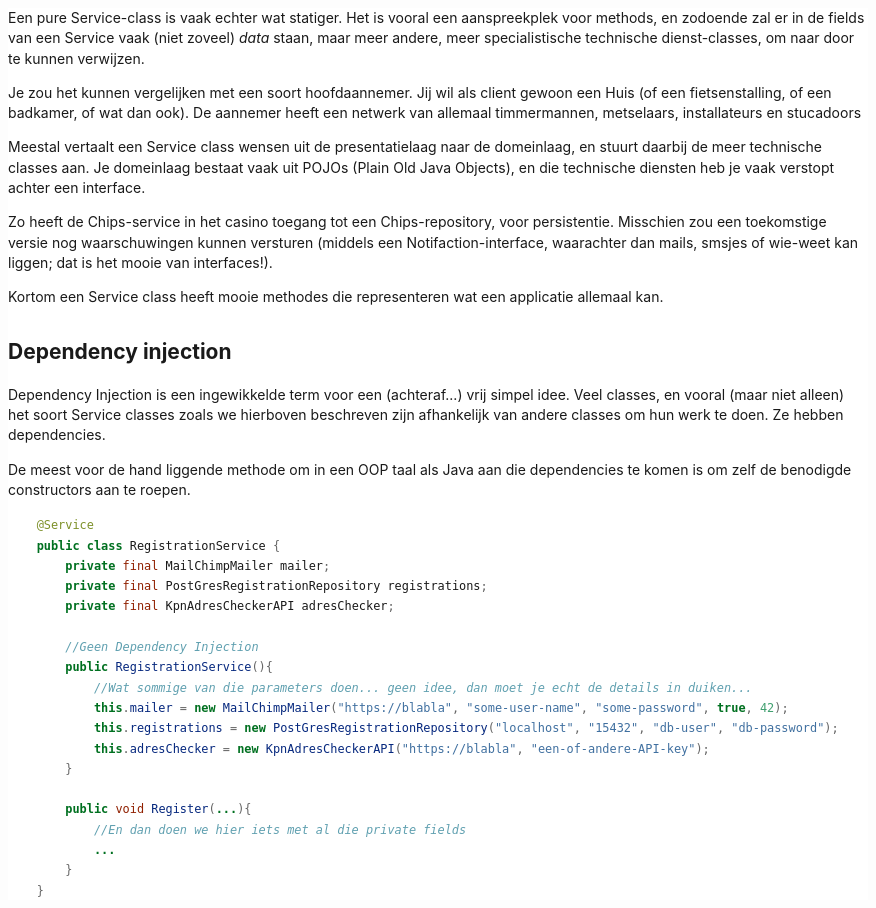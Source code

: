 Een pure Service-class is vaak echter wat statiger. Het is vooral een
aanspreekplek voor methods, en zodoende zal er in de fields van een
Service vaak (niet zoveel) *data* staan, maar meer andere, meer
specialistische technische dienst-classes, om naar door te kunnen
verwijzen.

Je zou het kunnen vergelijken met een soort hoofdaannemer. Jij wil als
client gewoon een Huis (of een fietsenstalling, of een badkamer, of wat
dan ook). De aannemer heeft een netwerk van allemaal timmermannen,
metselaars, installateurs en stucadoors

Meestal vertaalt een Service class wensen uit de presentatielaag naar de
domeinlaag, en stuurt daarbij de meer technische classes aan. Je
domeinlaag bestaat vaak uit POJOs (Plain Old Java Objects), en die
technische diensten heb je vaak verstopt achter een interface.

Zo heeft de Chips-service in het casino toegang tot een
Chips-repository, voor persistentie. Misschien zou een toekomstige
versie nog waarschuwingen kunnen versturen (middels een
Notifaction-interface, waarachter dan mails, smsjes of wie-weet kan
liggen; dat is het mooie van interfaces!).

Kortom een Service class heeft mooie methodes die representeren wat een
applicatie allemaal kan.

## Dependency injection

Dependency Injection is een ingewikkelde term voor een (achteraf...)
vrij simpel idee. Veel classes, en vooral (maar niet alleen) het soort
Service classes zoals we hierboven beschreven zijn afhankelijk van
andere classes om hun werk te doen. Ze hebben dependencies.

De meest voor de hand liggende methode om in een OOP taal als Java aan
die dependencies te komen is om zelf de benodigde constructors aan te
roepen.


```java
    @Service
    public class RegistrationService {
        private final MailChimpMailer mailer;
        private final PostGresRegistrationRepository registrations;
        private final KpnAdresCheckerAPI adresChecker;

        //Geen Dependency Injection
        public RegistrationService(){
            //Wat sommige van die parameters doen... geen idee, dan moet je echt de details in duiken...
            this.mailer = new MailChimpMailer("https://blabla", "some-user-name", "some-password", true, 42);
            this.registrations = new PostGresRegistrationRepository("localhost", "15432", "db-user", "db-password");
            this.adresChecker = new KpnAdresCheckerAPI("https://blabla", "een-of-andere-API-key");
        }

        public void Register(...){
            //En dan doen we hier iets met al die private fields
            ...
        }
    }
```
